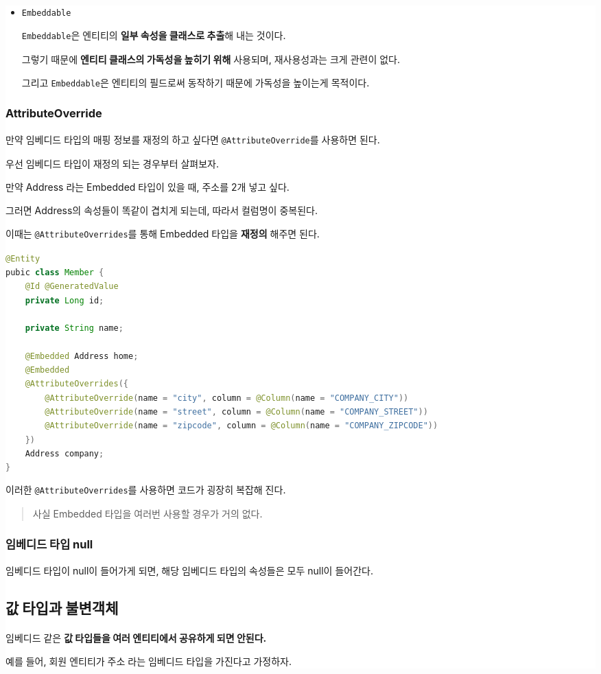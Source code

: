 - `Embeddable`

  `Embeddable`은 엔티티의 **일부 속성을 클래스로 추출**해 내는 것이다.

  그렇기 때문에 **엔티티 클래스의 가독성을 높히기 위해** 사용되며, 재사용성과는 크게 관련이 없다.

  그리고 `Embeddable`은 엔티티의 필드로써 동작하기 때문에 가독성을 높이는게 목적이다.

  

### AttributeOverride

만약 임베디드 타입의 매핑 정보를 재정의 하고 싶다면 `@AttributeOverride`를 사용하면 된다.



우선 임베디드 타입이 재정의 되는 경우부터 살펴보자.

만약 Address 라는 Embedded 타입이 있을 때, 주소를 2개 넣고 싶다.

그러면 Address의 속성들이 똑같이 겹치게 되는데, 따라서 컬럼명이 중복된다.



이때는 `@AttributeOverrides`를 통해 Embedded 타입을 **재정의** 해주면 된다.

``` java
@Entity
pubic class Member {
    @Id @GeneratedValue
    private Long id;
    
    private String name;
    
    @Embedded Address home;
    @Embedded
    @AttributeOverrides({
        @AttributeOverride(name = "city", column = @Column(name = "COMPANY_CITY"))
        @AttributeOverride(name = "street", column = @Column(name = "COMPANY_STREET"))
        @AttributeOverride(name = "zipcode", column = @Column(name = "COMPANY_ZIPCODE"))
    })
    Address company;
}
```

이러한 `@AttributeOverrides`를 사용하면 코드가 굉장히 복잡해 진다.

> 사실 Embedded 타입을 여러번 사용할 경우가 거의 없다.

### 임베디드 타입 null

임베디드 타입이 null이 들어가게 되면, 해당 임베디드 타입의 속성들은 모두 null이 들어간다.

## 값 타입과 불변객체

임베디드 같은 **값 타입들을 여러 엔티티에서 공유하게 되면 안된다.**



예를 들어, 회원 엔티티가 주소 라는 임베디드 타입을 가진다고 가정하자.
